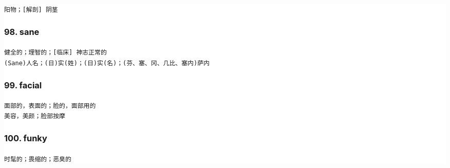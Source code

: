 ```
阳物；[解剖] 阴茎
```
### 98. sane

```
健全的；理智的；[临床] 神志正常的
(Sane)人名；(日)实(姓)；(日)实(名)；(芬、塞、冈、几比、塞内)萨内
```
### 99. facial

```
面部的，表面的；脸的，面部用的
美容，美颜；脸部按摩
```
### 100. funky

```
时髦的；畏缩的；恶臭的
```

